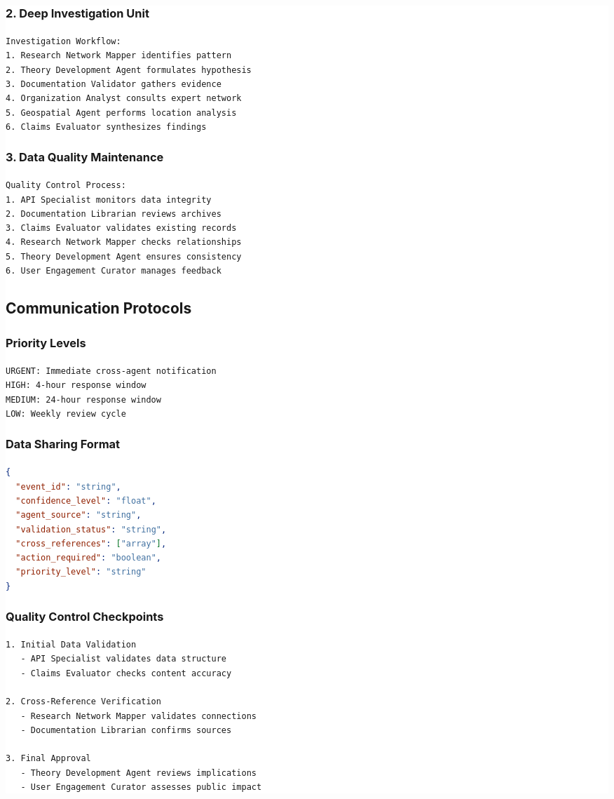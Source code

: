 ### 2. Deep Investigation Unit

```
Investigation Workflow:
1. Research Network Mapper identifies pattern
2. Theory Development Agent formulates hypothesis
3. Documentation Validator gathers evidence
4. Organization Analyst consults expert network
5. Geospatial Agent performs location analysis
6. Claims Evaluator synthesizes findings
```

### 3. Data Quality Maintenance

```
Quality Control Process:
1. API Specialist monitors data integrity
2. Documentation Librarian reviews archives
3. Claims Evaluator validates existing records
4. Research Network Mapper checks relationships
5. Theory Development Agent ensures consistency
6. User Engagement Curator manages feedback
```

## Communication Protocols

### Priority Levels

```
URGENT: Immediate cross-agent notification
HIGH: 4-hour response window
MEDIUM: 24-hour response window
LOW: Weekly review cycle
```

### Data Sharing Format

```json
{
  "event_id": "string",
  "confidence_level": "float",
  "agent_source": "string",
  "validation_status": "string",
  "cross_references": ["array"],
  "action_required": "boolean",
  "priority_level": "string"
}
```

### Quality Control Checkpoints

```
1. Initial Data Validation
   - API Specialist validates data structure
   - Claims Evaluator checks content accuracy

2. Cross-Reference Verification
   - Research Network Mapper validates connections
   - Documentation Librarian confirms sources

3. Final Approval
   - Theory Development Agent reviews implications
   - User Engagement Curator assesses public impact
```
